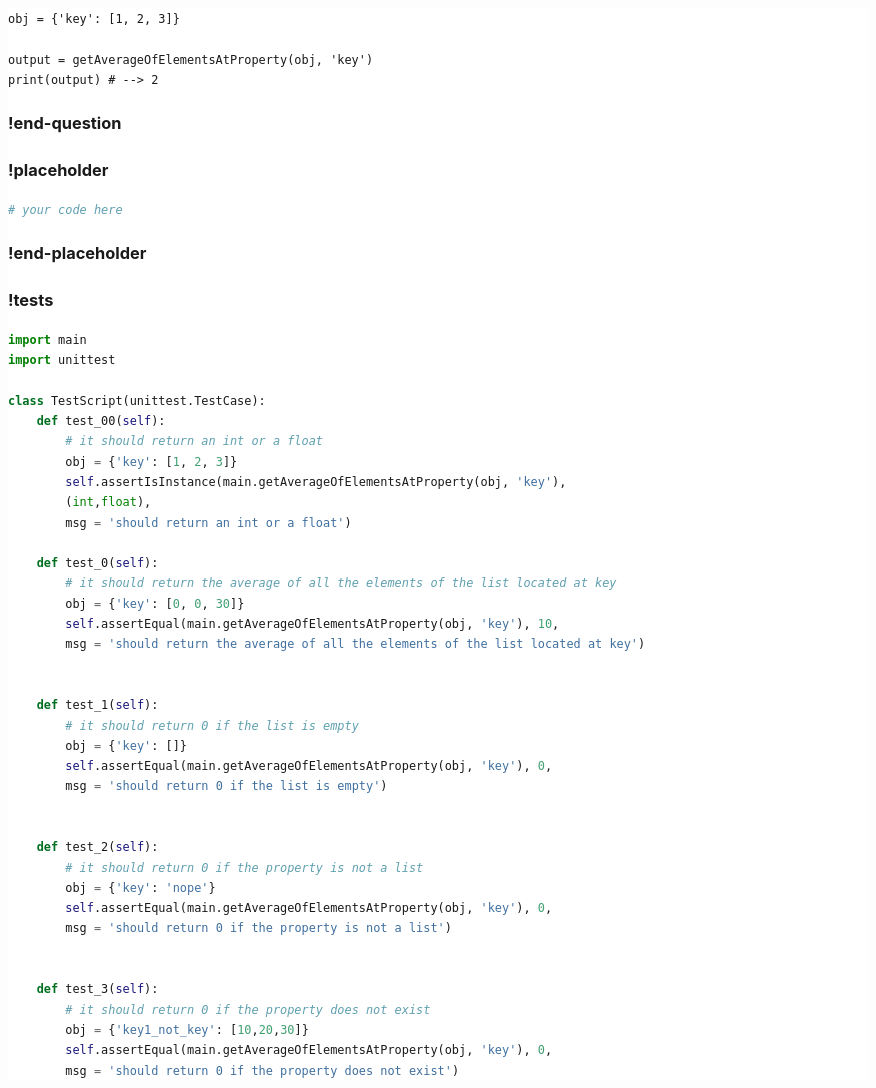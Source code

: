 ```
obj = {'key': [1, 2, 3]}

output = getAverageOfElementsAtProperty(obj, 'key')
print(output) # --> 2
```

### !end-question

### !placeholder

```python
# your code here


```

### !end-placeholder

### !tests

```python
import main
import unittest

class TestScript(unittest.TestCase):
    def test_00(self):
        # it should return an int or a float
        obj = {'key': [1, 2, 3]}
        self.assertIsInstance(main.getAverageOfElementsAtProperty(obj, 'key'),
        (int,float),
        msg = 'should return an int or a float')    

    def test_0(self):
        # it should return the average of all the elements of the list located at key
        obj = {'key': [0, 0, 30]}
        self.assertEqual(main.getAverageOfElementsAtProperty(obj, 'key'), 10,
        msg = 'should return the average of all the elements of the list located at key')


    def test_1(self):
        # it should return 0 if the list is empty
        obj = {'key': []}
        self.assertEqual(main.getAverageOfElementsAtProperty(obj, 'key'), 0,
        msg = 'should return 0 if the list is empty')


    def test_2(self):
        # it should return 0 if the property is not a list
        obj = {'key': 'nope'}
        self.assertEqual(main.getAverageOfElementsAtProperty(obj, 'key'), 0,
        msg = 'should return 0 if the property is not a list')


    def test_3(self):
        # it should return 0 if the property does not exist
        obj = {'key1_not_key': [10,20,30]}
        self.assertEqual(main.getAverageOfElementsAtProperty(obj, 'key'), 0,
        msg = 'should return 0 if the property does not exist')


```
